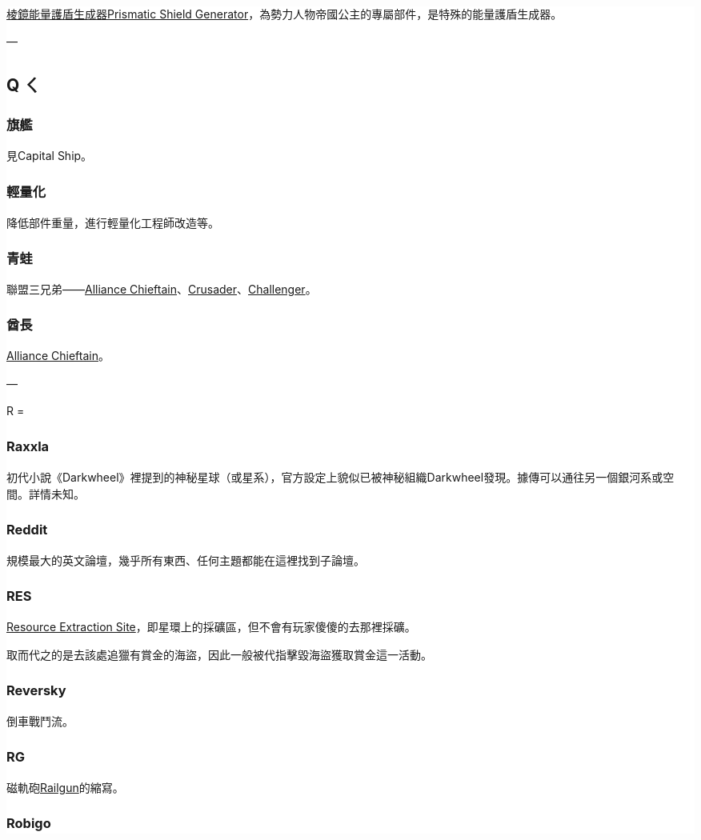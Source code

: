 [棱鏡能量護盾生成器Prismatic Shield Generator](https://elite-dangerous.fandom.com/zh-tw/wiki/Prismatic_Shield_Generator)，為勢力人物帝國公主的專屬部件，是特殊的能量護盾生成器。

—

## Q ㄑ

### 旗艦

見Capital Ship。

### 輕量化

降低部件重量，進行輕量化工程師改造等。

### 青蛙

聯盟三兄弟——[Alliance Chieftain](https://elite-dangerous.fandom.com/zh-tw/wiki/Alliance_Chieftain)、[Crusader](https://elite-dangerous.fandom.com/zh-tw/wiki/Alliance_Crusader)、[Challenger](https://elite-dangerous.fandom.com/zh-tw/wiki/Alliance_Challenger)。

### 酋長

[Alliance Chieftain](https://elite-dangerous.fandom.com/zh-tw/wiki/Alliance_Chieftain)。

—

R =

### Raxxla

初代小說《Darkwheel》裡提到的神秘星球（或星系），官方設定上貌似已被神秘組織Darkwheel發現。據傳可以通往另一個銀河系或空間。詳情未知。

### Reddit

規模最大的英文論壇，幾乎所有東西、任何主題都能在這裡找到子論壇。

### RES

[Resource Extraction Site](https://elite-dangerous.fandom.com/zh-tw/wiki/%E8%A8%8A%E8%99%9F%E6%BA%90#.E8.B3.87.E6.BA.90.E6.8E.A1.E9.9B.86.E5.8D.80.EF.BC.88Resource_Extraction_Site.EF.BC.89)，即星環上的採礦區，但不會有玩家傻傻的去那裡採礦。

取而代之的是去該處追獵有賞金的海盜，因此一般被代指擊毀海盜獲取賞金這一活動。

### Reversky

倒車戰鬥流。

### RG

磁軌砲[Railgun](https://elite-dangerous.fandom.com/zh-tw/wiki/Railgun)的縮寫。

### Robigo
